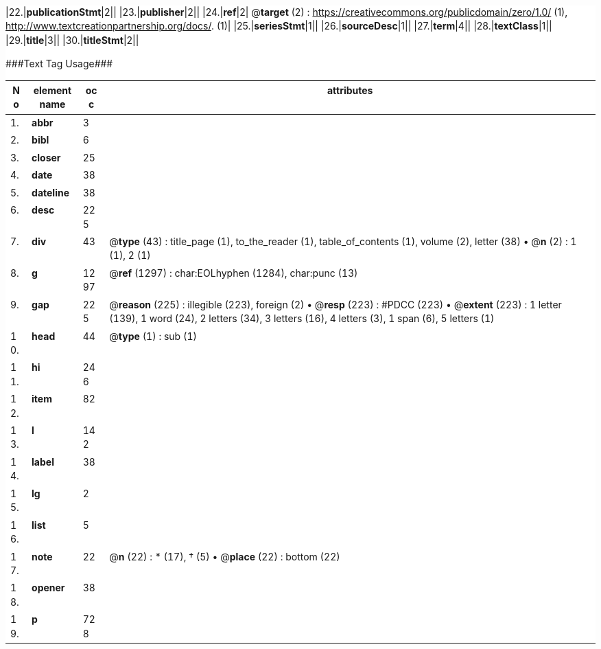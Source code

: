 |22.|__publicationStmt__|2||
|23.|__publisher__|2||
|24.|__ref__|2| @__target__ (2) : https://creativecommons.org/publicdomain/zero/1.0/ (1), http://www.textcreationpartnership.org/docs/. (1)|
|25.|__seriesStmt__|1||
|26.|__sourceDesc__|1||
|27.|__term__|4||
|28.|__textClass__|1||
|29.|__title__|3||
|30.|__titleStmt__|2||


###Text Tag Usage###

|No|element name|occ|attributes|
|---|---|---|---|
|1.|__abbr__|3||
|2.|__bibl__|6||
|3.|__closer__|25||
|4.|__date__|38||
|5.|__dateline__|38||
|6.|__desc__|225||
|7.|__div__|43| @__type__ (43) : title_page (1), to_the_reader (1), table_of_contents (1), volume (2), letter (38)  •  @__n__ (2) : 1 (1), 2 (1)|
|8.|__g__|1297| @__ref__ (1297) : char:EOLhyphen (1284), char:punc (13)|
|9.|__gap__|225| @__reason__ (225) : illegible (223), foreign (2)  •  @__resp__ (223) : #PDCC (223)  •  @__extent__ (223) : 1 letter (139), 1 word (24), 2 letters (34), 3 letters (16), 4 letters (3), 1 span (6), 5 letters (1)|
|10.|__head__|44| @__type__ (1) : sub (1)|
|11.|__hi__|246||
|12.|__item__|82||
|13.|__l__|142||
|14.|__label__|38||
|15.|__lg__|2||
|16.|__list__|5||
|17.|__note__|22| @__n__ (22) : * (17), † (5)  •  @__place__ (22) : bottom (22)|
|18.|__opener__|38||
|19.|__p__|728||